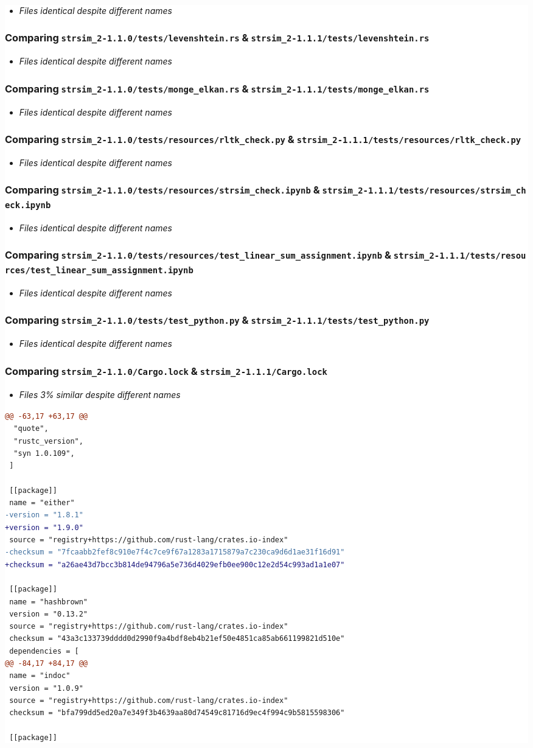  * *Files identical despite different names*

### Comparing `strsim_2-1.1.0/tests/levenshtein.rs` & `strsim_2-1.1.1/tests/levenshtein.rs`

 * *Files identical despite different names*

### Comparing `strsim_2-1.1.0/tests/monge_elkan.rs` & `strsim_2-1.1.1/tests/monge_elkan.rs`

 * *Files identical despite different names*

### Comparing `strsim_2-1.1.0/tests/resources/rltk_check.py` & `strsim_2-1.1.1/tests/resources/rltk_check.py`

 * *Files identical despite different names*

### Comparing `strsim_2-1.1.0/tests/resources/strsim_check.ipynb` & `strsim_2-1.1.1/tests/resources/strsim_check.ipynb`

 * *Files identical despite different names*

### Comparing `strsim_2-1.1.0/tests/resources/test_linear_sum_assignment.ipynb` & `strsim_2-1.1.1/tests/resources/test_linear_sum_assignment.ipynb`

 * *Files identical despite different names*

### Comparing `strsim_2-1.1.0/tests/test_python.py` & `strsim_2-1.1.1/tests/test_python.py`

 * *Files identical despite different names*

### Comparing `strsim_2-1.1.0/Cargo.lock` & `strsim_2-1.1.1/Cargo.lock`

 * *Files 3% similar despite different names*

```diff
@@ -63,17 +63,17 @@
  "quote",
  "rustc_version",
  "syn 1.0.109",
 ]
 
 [[package]]
 name = "either"
-version = "1.8.1"
+version = "1.9.0"
 source = "registry+https://github.com/rust-lang/crates.io-index"
-checksum = "7fcaabb2fef8c910e7f4c7ce9f67a1283a1715879a7c230ca9d6d1ae31f16d91"
+checksum = "a26ae43d7bcc3b814de94796a5e736d4029efb0ee900c12e2d54c993ad1a1e07"
 
 [[package]]
 name = "hashbrown"
 version = "0.13.2"
 source = "registry+https://github.com/rust-lang/crates.io-index"
 checksum = "43a3c133739dddd0d2990f9a4bdf8eb4b21ef50e4851ca85ab661199821d510e"
 dependencies = [
@@ -84,17 +84,17 @@
 name = "indoc"
 version = "1.0.9"
 source = "registry+https://github.com/rust-lang/crates.io-index"
 checksum = "bfa799dd5ed20a7e349f3b4639aa80d74549c81716d9ec4f994c9b5815598306"
 
 [[package]]
```
